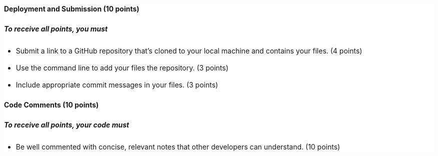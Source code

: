 #### Deployment and Submission (10 points)

##### To receive all points, you must

* Submit a link to a GitHub repository that’s cloned to your local machine and contains your files. (4 points)

* Use the command line to add your files the repository. (3 points)

* Include appropriate commit messages in your files. (3 points)

#### Code Comments (10 points)

##### To receive all points, your code must

* Be well commented with concise, relevant notes that other developers can understand. (10 points)

